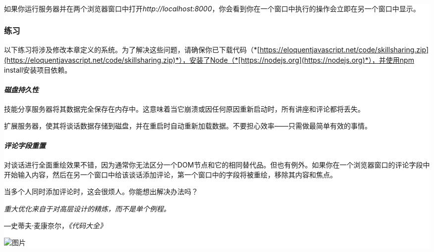 如果你运行服务器并在两个浏览器窗口中打开*http://localhost:8000*，你会看到你在一个窗口中执行的操作会立即在另一个窗口中显示。

### 练习

以下练习将涉及修改本章定义的系统。为了解决这些问题，请确保你已下载代码（*[https://eloquentjavascript.net/code/skillsharing.zip](https://eloquentjavascript.net/code/skillsharing.zip)*），安装了Node（*[https://nodejs.org](https://nodejs.org)*），并使用npm install安装项目依赖。

#### *磁盘持久性*

技能分享服务器将其数据完全保存在内存中。这意味着当它崩溃或因任何原因重新启动时，所有讲座和评论都将丢失。

扩展服务器，使其将谈话数据存储到磁盘，并在重启时自动重新加载数据。不要担心效率——只需做最简单有效的事情。

#### *评论字段重置*

对谈话进行全面重绘效果不错，因为通常你无法区分一个DOM节点和它的相同替代品。但也有例外。如果你在一个浏览器窗口的评论字段中开始输入内容，然后在另一个窗口中给该谈话添加评论，第一个窗口中的字段将被重绘，移除其内容和焦点。

当多个人同时添加评论时，这会很烦人。你能想出解决办法吗？

*重大优化来自于对高层设计的精炼，而不是单个例程。*

—史蒂夫·麦康奈尔，*《代码大全》*

![图片](../images/f0372-01.jpg)
